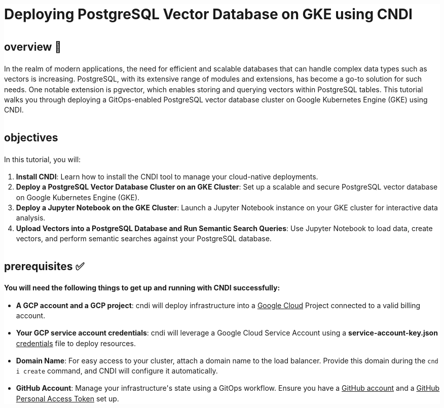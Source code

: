 # Deploying PostgreSQL Vector Database on GKE using CNDI

## overview 🔭

In the realm of modern applications, the need for efficient and scalable
databases that can handle complex data types such as vectors is increasing.
PostgreSQL, with its extensive range of modules and extensions, has become a
go-to solution for such needs. One notable extension is pgvector, which enables
storing and querying vectors within PostgreSQL tables. This tutorial walks you
through deploying a GitOps-enabled PostgreSQL vector database cluster on Google
Kubernetes Engine (GKE) using CNDI.

## objectives

In this tutorial, you will:

1. **Install CNDI**: Learn how to install the CNDI tool to manage your
   cloud-native deployments.
2. **Deploy a PostgreSQL Vector Database Cluster on an GKE Cluster**: Set up a
   scalable and secure PostgreSQL vector database on Google Kubernetes Engine
   (GKE).
3. **Deploy a Jupyter Notebook on the GKE Cluster**: Launch a Jupyter Notebook
   instance on your GKE cluster for interactive data analysis.
4. **Upload Vectors into a PostgreSQL Database and Run Semantic Search
   Queries**: Use Jupyter Notebook to load data, create vectors, and perform
   semantic searches against your PostgreSQL database.

## prerequisites ✅

**You will need the following things to get up and running with CNDI
successfully:**

- **A GCP account and a GCP project**: cndi will deploy infrastructure into a
  [Google Cloud](https://console.cloud.google.com) Project connected to a valid
  billing account.

- **Your GCP service account credentials**: cndi will leverage a Google Cloud
  Service Account using a **service-account-key.json**
  [credentials](https://cloud.google.com/iam/docs/service-accounts) file to
  deploy resources.

- **Domain Name**: For easy access to your cluster, attach a domain name to the
  load balancer. Provide this domain during the `cndi create` command, and CNDI
  will configure it automatically.

- **GitHub Account**: Manage your infrastructure's state using a GitOps
  workflow. Ensure you have a
  [GitHub account](https://docs.github.com/en/get-started/signing-up-for-github/signing-up-for-a-new-github-account)
  and a
  [GitHub Personal Access Token](https://docs.github.com/en/authentication/keeping-your-account-and-data-secure/creating-a-personal-access-token)
  set up.
